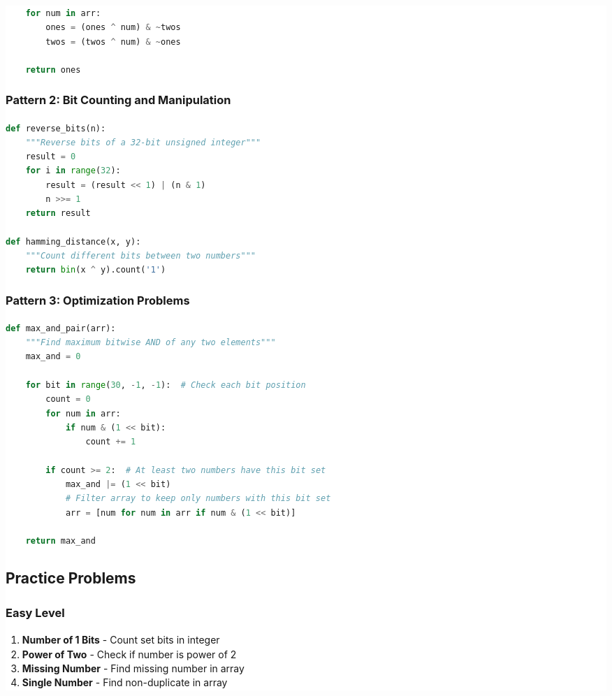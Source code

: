 ```python
    for num in arr:
        ones = (ones ^ num) & ~twos
        twos = (twos ^ num) & ~ones
    
    return ones
```

### Pattern 2: Bit Counting and Manipulation
```python
def reverse_bits(n):
    """Reverse bits of a 32-bit unsigned integer"""
    result = 0
    for i in range(32):
        result = (result << 1) | (n & 1)
        n >>= 1
    return result

def hamming_distance(x, y):
    """Count different bits between two numbers"""
    return bin(x ^ y).count('1')
```

### Pattern 3: Optimization Problems
```python
def max_and_pair(arr):
    """Find maximum bitwise AND of any two elements"""
    max_and = 0
    
    for bit in range(30, -1, -1):  # Check each bit position
        count = 0
        for num in arr:
            if num & (1 << bit):
                count += 1
        
        if count >= 2:  # At least two numbers have this bit set
            max_and |= (1 << bit)
            # Filter array to keep only numbers with this bit set
            arr = [num for num in arr if num & (1 << bit)]
    
    return max_and
```

## Practice Problems

### Easy Level
1. **Number of 1 Bits** - Count set bits in integer
2. **Power of Two** - Check if number is power of 2
3. **Missing Number** - Find missing number in array
4. **Single Number** - Find non-duplicate in array
